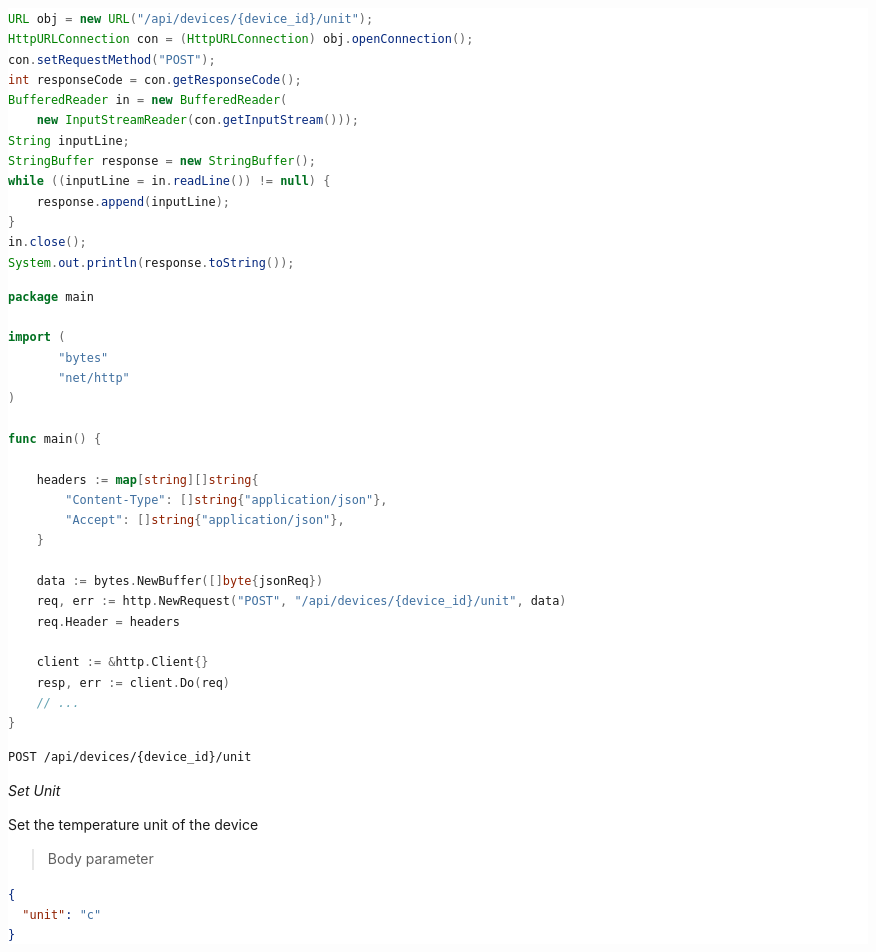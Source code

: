 ```java
URL obj = new URL("/api/devices/{device_id}/unit");
HttpURLConnection con = (HttpURLConnection) obj.openConnection();
con.setRequestMethod("POST");
int responseCode = con.getResponseCode();
BufferedReader in = new BufferedReader(
    new InputStreamReader(con.getInputStream()));
String inputLine;
StringBuffer response = new StringBuffer();
while ((inputLine = in.readLine()) != null) {
    response.append(inputLine);
}
in.close();
System.out.println(response.toString());

```

```go
package main

import (
       "bytes"
       "net/http"
)

func main() {

    headers := map[string][]string{
        "Content-Type": []string{"application/json"},
        "Accept": []string{"application/json"},
    }

    data := bytes.NewBuffer([]byte{jsonReq})
    req, err := http.NewRequest("POST", "/api/devices/{device_id}/unit", data)
    req.Header = headers

    client := &http.Client{}
    resp, err := client.Do(req)
    // ...
}

```

`POST /api/devices/{device_id}/unit`

*Set Unit*

Set the temperature unit of the device

> Body parameter

```json
{
  "unit": "c"
}
```
